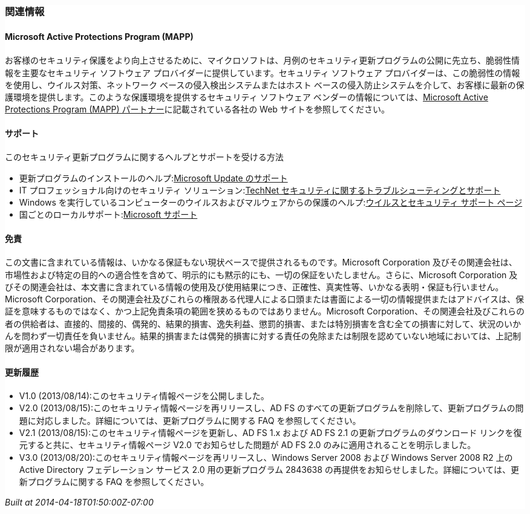 </table>
  
### 関連情報
  
#### Microsoft Active Protections Program (MAPP)
  
お客様のセキュリティ保護をより向上させるために、マイクロソフトは、月例のセキュリティ更新プログラムの公開に先立ち、脆弱性情報を主要なセキュリティ ソフトウェア プロバイダーに提供しています。セキュリティ ソフトウェア プロバイダーは、この脆弱性の情報を使用し、ウイルス対策、ネットワーク ベースの侵入検出システムまたはホスト ベースの侵入防止システムを介して、お客様に最新の保護環境を提供します。このような保護環境を提供するセキュリティ ソフトウェア ベンダーの情報については、[Microsoft Active Protections Program (MAPP) パートナー](https://go.microsoft.com/fwlink/?linkid=215201)に記載されている各社の Web サイトを参照してください。
  
#### サポート
  
このセキュリティ更新プログラムに関するヘルプとサポートを受ける方法
  
-   更新プログラムのインストールのヘルプ:[Microsoft Update のサポート](https://support.microsoft.com/ph/6527)  
-   IT プロフェッショナル向けのセキュリティ ソリューション:[TechNet セキュリティに関するトラブルシューティングとサポート](https://technet.microsoft.com/ja-jp/security/bb980617.aspx)  
-   Windows を実行しているコンピューターのウイルスおよびマルウェアからの保護のヘルプ:[ウイルスとセキュリティ サポート ページ](https://support.microsoft.com/contactus/cu_sc_virsec_master)  
-   国ごとのローカルサポート:[Microsoft サポート](https://support.microsoft.com/common/international.aspx)
  
#### 免責
  
この文書に含まれている情報は、いかなる保証もない現状ベースで提供されるものです。Microsoft Corporation 及びその関連会社は、市場性および特定の目的への適合性を含めて、明示的にも黙示的にも、一切の保証をいたしません。さらに、Microsoft Corporation 及びその関連会社は、本文書に含まれている情報の使用及び使用結果につき、正確性、真実性等、いかなる表明・保証も行いません。Microsoft Corporation、その関連会社及びこれらの権限ある代理人による口頭または書面による一切の情報提供またはアドバイスは、保証を意味するものではなく、かつ上記免責条項の範囲を狭めるものではありません。Microsoft Corporation、その関連会社及びこれらの者の供給者は、直接的、間接的、偶発的、結果的損害、逸失利益、懲罰的損害、または特別損害を含む全ての損害に対して、状況のいかんを問わず一切責任を負いません。結果的損害または偶発的損害に対する責任の免除または制限を認めていない地域においては、上記制限が適用されない場合があります。
  
#### 更新履歴
  
-   V1.0 (2013/08/14):このセキュリティ情報ページを公開しました。  
-   V2.0 (2013/08/15):このセキュリティ情報ページを再リリースし、AD FS のすべての更新プログラムを削除して、更新プログラムの問題に対応しました。詳細については、更新プログラムに関する FAQ を参照してください。  
-   V2.1 (2013/08/15):このセキュリティ情報ページを更新し、AD FS 1.x および AD FS 2.1 の更新プログラムのダウンロード リンクを復元すると共に、セキュリティ情報ページ V2.0 でお知らせした問題が AD FS 2.0 のみに適用されることを明示しました。  
-   V3.0 (2013/08/20):このセキュリティ情報ページを再リリースし、Windows Server 2008 および Windows Server 2008 R2 上の Active Directory フェデレーション サービス 2.0 用の更新プログラム 2843638 の再提供をお知らせしました。詳細については、更新プログラムに関する FAQ を参照してください。
  
*Built at 2014-04-18T01:50:00Z-07:00*

